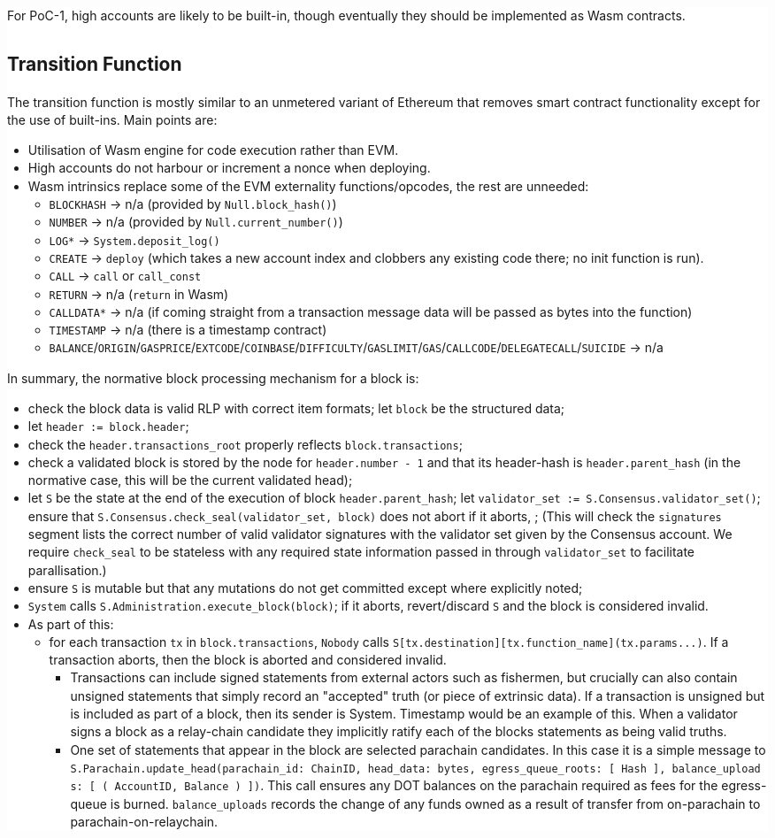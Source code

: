 For PoC-1, high accounts are likely to be built-in, though eventually they should be implemented as Wasm contracts.

## Transition Function

The transition function is mostly similar to an unmetered variant of Ethereum that removes smart contract functionality except for the use of built-ins. Main points are:

- Utilisation of Wasm engine for code execution rather than EVM.
- High accounts do not harbour or increment a nonce when deploying.
- Wasm intrinsics replace some of the EVM externality functions/opcodes, the rest are unneeded:
  - `BLOCKHASH` -> n/a (provided by `Null.block_hash()`)
  - `NUMBER` -> n/a (provided by `Null.current_number()`)
  - `LOG*` -> `System.deposit_log()`
  - `CREATE` -> `deploy` (which takes a new account index and clobbers any existing code there; no init function is run).
  - `CALL` -> `call` or `call_const`
  - `RETURN` -> n/a (`return` in Wasm)
  - `CALLDATA*` -> n/a (if coming straight from a transaction message data will be passed as bytes into the function)
  - `TIMESTAMP` -> n/a (there is a timestamp contract)
  - `BALANCE`/`ORIGIN`/`GASPRICE`/`EXTCODE`/`COINBASE`/`DIFFICULTY`/`GASLIMIT`/`GAS`/`CALLCODE`/`DELEGATECALL`/`SUICIDE` -> n/a

In summary, the normative block processing mechanism for a block is:

- check the block data is valid RLP with correct item formats; let `block` be the structured data;
- let `header := block.header`;
- check the `header.transactions_root` properly reflects `block.transactions`;
- check a validated block is stored by the node for `header.number - 1` and that its header-hash is `header.parent_hash` (in the normative case, this will be the current validated head);
- let `S` be the state at the end of the execution of block `header.parent_hash`; let `validator_set := S.Consensus.validator_set()`; ensure that `S.Consensus.check_seal(validator_set, block)` does not abort if it aborts, ; (This will check the `signatures` segment lists the correct number of valid validator signatures with the validator set given by the Consensus account. We require `check_seal` to be stateless with any required state information passed in through `validator_set` to facilitate parallisation.)
- ensure `S` is mutable but that any mutations do not get committed except where explicitly noted;
- `System` calls `S.Administration.execute_block(block)`; if it aborts, revert/discard `S` and the block is considered invalid.
- As part of this:
  - for each transaction `tx` in `block.transactions`, `Nobody` calls `S[tx.destination][tx.function_name](tx.params...)`. If a transaction aborts, then the block is aborted and considered invalid.
    - Transactions can include signed statements from external actors such as fishermen, but crucially can also contain unsigned statements that simply record an "accepted" truth (or piece of extrinsic data). If a transaction is unsigned but is included as part of a block, then its sender is System. Timestamp would be an example of this. When a validator signs a block as a relay-chain candidate they implicitly ratify each of the blocks statements as being valid truths.
    - One set of statements that appear in the block are selected parachain candidates. In this case it is a simple message to `S.Parachain.update_head(parachain_id: ChainID, head_data: bytes, egress_queue_roots: [ Hash ], balance_uploads: [ ( AccountID, Balance ) ])`. This call ensures any DOT balances on the parachain required as fees for the egress-queue is burned. `balance_uploads` records the change of any funds owned as a result of transfer from on-parachain to parachain-on-relaychain.
